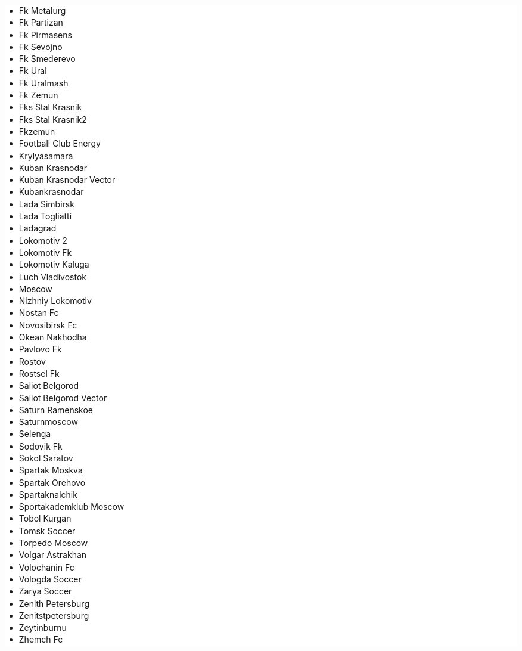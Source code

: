 - Fk Metalurg
- Fk Partizan
- Fk Pirmasens
- Fk Sevojno 
- Fk Smederevo 
- Fk Ural
- Fk Uralmash
- Fk Zemun
- Fks Stal Krasnik
- Fks Stal Krasnik2
- Fkzemun
- Football Club Energy
- Krylyasamara
- Kuban Krasnodar 
- Kuban Krasnodar Vector
- Kubankrasnodar
- Lada Simbirsk
- Lada Togliatti
- Ladagrad  
- Lokomotiv 2
- Lokomotiv Fk
- Lokomotiv Kaluga
- Luch Vladivostok
- Moscow
- Nizhniy Lokomotiv
- Nostan Fc
- Novosibirsk Fc
- Okean Nakhodha
- Pavlovo Fk
- Rostov
- Rostsel Fk
- Saliot Belgorod 
- Saliot Belgorod Vector
- Saturn Ramenskoe 
- Saturnmoscow
- Selenga  
- Sodovik Fk
- Sokol Saratov
- Spartak Moskva
- Spartak Orehovo 
- Spartaknalchik
- Sportakademklub Moscow
- Tobol Kurgan
- Tomsk Soccer
- Torpedo Moscow 
- Volgar Astrakhan
- Volochanin Fc
- Vologda Soccer 
- Zarya Soccer
- Zenith Petersburg
- Zenitstpetersburg
- Zeytinburnu  
- Zhemch Fc
